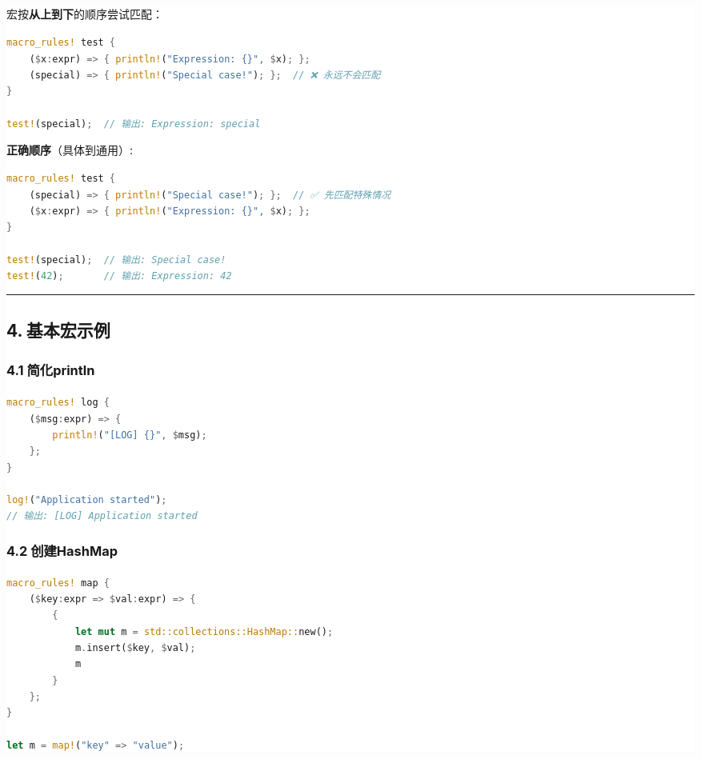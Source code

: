 宏按**从上到下**的顺序尝试匹配：

```rust
macro_rules! test {
    ($x:expr) => { println!("Expression: {}", $x); };
    (special) => { println!("Special case!"); };  // ❌ 永远不会匹配
}

test!(special);  // 输出: Expression: special
```

**正确顺序**（具体到通用）:

```rust
macro_rules! test {
    (special) => { println!("Special case!"); };  // ✅ 先匹配特殊情况
    ($x:expr) => { println!("Expression: {}", $x); };
}

test!(special);  // 输出: Special case!
test!(42);       // 输出: Expression: 42
```

---

## 4. 基本宏示例

### 4.1 简化println

```rust
macro_rules! log {
    ($msg:expr) => {
        println!("[LOG] {}", $msg);
    };
}

log!("Application started");
// 输出: [LOG] Application started
```

### 4.2 创建HashMap

```rust
macro_rules! map {
    ($key:expr => $val:expr) => {
        {
            let mut m = std::collections::HashMap::new();
            m.insert($key, $val);
            m
        }
    };
}

let m = map!("key" => "value");
```

